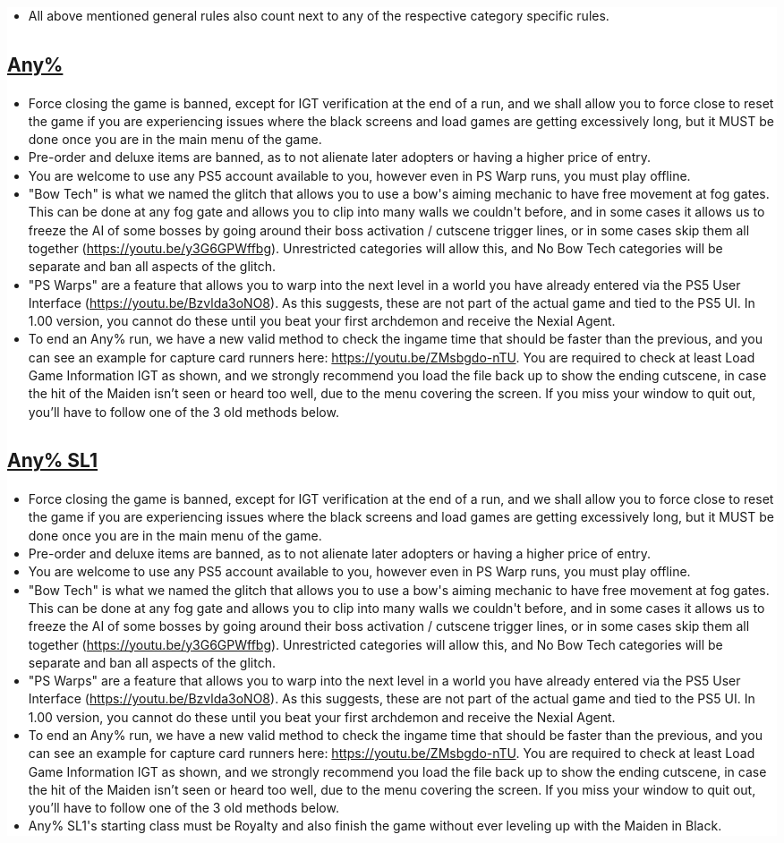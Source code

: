 - All above mentioned general rules also count next to any of the respective category specific rules.

## **[Any%](/index.php?title=desremake:Any%25&action=edit&redlink=1 'desremake:Any% (page does not exist)')**

- Force closing the game is banned, except for IGT verification at the end of a run, and we shall allow you to force close to reset the game if you are experiencing issues where the black screens and load games are getting excessively long, but it MUST be done once you are in the main menu of the game.
- Pre-order and deluxe items are banned, as to not alienate later adopters or having a higher price of entry.
- You are welcome to use any PS5 account available to you, however even in PS Warp runs, you must play offline.
- "Bow Tech" is what we named the glitch that allows you to use a bow's aiming mechanic to have free movement at fog gates. This can be done at any fog gate and allows you to clip into many walls we couldn't before, and in some cases it allows us to freeze the AI of some bosses by going around their boss activation / cutscene trigger lines, or in some cases skip them all together (<https://youtu.be/y3G6GPWffbg>). Unrestricted categories will allow this, and No Bow Tech categories will be separate and ban all aspects of the glitch.
- "PS Warps" are a feature that allows you to warp into the next level in a world you have already entered via the PS5 User Interface (<https://youtu.be/Bzvlda3oNO8>). As this suggests, these are not part of the actual game and tied to the PS5 UI. In 1.00 version, you cannot do these until you beat your first archdemon and receive the Nexial Agent.
- To end an Any% run, we have a new valid method to check the ingame time that should be faster than the previous, and you can see an example for capture card runners here: <https://youtu.be/ZMsbgdo-nTU>. You are required to check at least Load Game Information IGT as shown, and we strongly recommend you load the file back up to show the ending cutscene, in case the hit of the Maiden isn’t seen or heard too well, due to the menu covering the screen. If you miss your window to quit out, you’ll have to follow one of the 3 old methods below.

## **[Any% SL1](/index.php?title=desremake:Any%25SL1&action=edit&redlink=1 'desremake:Any%SL1 (page does not exist)')**

- Force closing the game is banned, except for IGT verification at the end of a run, and we shall allow you to force close to reset the game if you are experiencing issues where the black screens and load games are getting excessively long, but it MUST be done once you are in the main menu of the game.
- Pre-order and deluxe items are banned, as to not alienate later adopters or having a higher price of entry.
- You are welcome to use any PS5 account available to you, however even in PS Warp runs, you must play offline.
- "Bow Tech" is what we named the glitch that allows you to use a bow's aiming mechanic to have free movement at fog gates. This can be done at any fog gate and allows you to clip into many walls we couldn't before, and in some cases it allows us to freeze the AI of some bosses by going around their boss activation / cutscene trigger lines, or in some cases skip them all together (<https://youtu.be/y3G6GPWffbg>). Unrestricted categories will allow this, and No Bow Tech categories will be separate and ban all aspects of the glitch.
- "PS Warps" are a feature that allows you to warp into the next level in a world you have already entered via the PS5 User Interface (<https://youtu.be/Bzvlda3oNO8>). As this suggests, these are not part of the actual game and tied to the PS5 UI. In 1.00 version, you cannot do these until you beat your first archdemon and receive the Nexial Agent.
- To end an Any% run, we have a new valid method to check the ingame time that should be faster than the previous, and you can see an example for capture card runners here: <https://youtu.be/ZMsbgdo-nTU>. You are required to check at least Load Game Information IGT as shown, and we strongly recommend you load the file back up to show the ending cutscene, in case the hit of the Maiden isn’t seen or heard too well, due to the menu covering the screen. If you miss your window to quit out, you’ll have to follow one of the 3 old methods below.
- Any% SL1's starting class must be Royalty and also finish the game without ever leveling up with the Maiden in Black.
